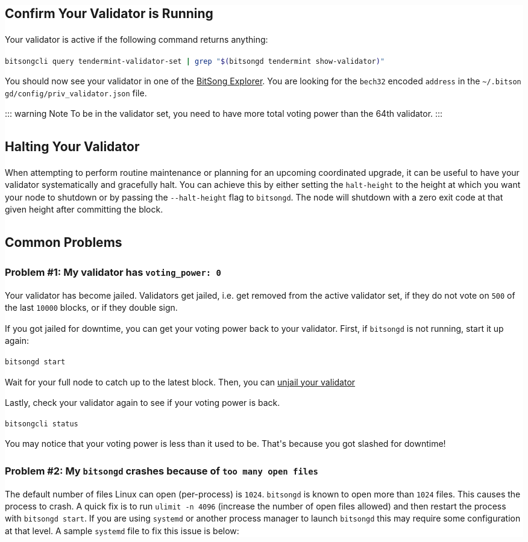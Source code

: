 ## Confirm Your Validator is Running

Your validator is active if the following command returns anything:

```bash
bitsongcli query tendermint-validator-set | grep "$(bitsongd tendermint show-validator)"
```

You should now see your validator in one of the [BitSong Explorer](https://explorebitsong.com). You are looking for the `bech32` encoded `address` in the `~/.bitsongd/config/priv_validator.json` file.

::: warning Note
To be in the validator set, you need to have more total voting power than the 64th validator.
:::

## Halting Your Validator

When attempting to perform routine maintenance or planning for an upcoming coordinated upgrade, it can be useful to have your validator systematically and gracefully halt. You can achieve this by either setting the `halt-height` to the height at which you want your node to shutdown or by passing the `--halt-height` flag to `bitsongd`. The node will shutdown with a zero exit code at that given height after committing the block.

## Common Problems

### Problem #1: My validator has `voting_power: 0`

Your validator has become jailed. Validators get jailed, i.e. get removed from the active validator set, if they do not vote on `500` of the last `10000` blocks, or if they double sign.

If you got jailed for downtime, you can get your voting power back to your validator. First, if `bitsongd` is not running, start it up again:

```bash
bitsongd start
```

Wait for your full node to catch up to the latest block. Then, you can [unjail your validator](#unjail-validator)

Lastly, check your validator again to see if your voting power is back.

```bash
bitsongcli status
```

You may notice that your voting power is less than it used to be. That's because you got slashed for downtime!

### Problem #2: My `bitsongd` crashes because of `too many open files`

The default number of files Linux can open (per-process) is `1024`. `bitsongd` is known to open more than `1024` files. This causes the process to crash. A quick fix is to run `ulimit -n 4096` (increase the number of open files allowed) and then restart the process with `bitsongd start`. If you are using `systemd` or another process manager to launch `bitsongd` this may require some configuration at that level. A sample `systemd` file to fix this issue is below:
